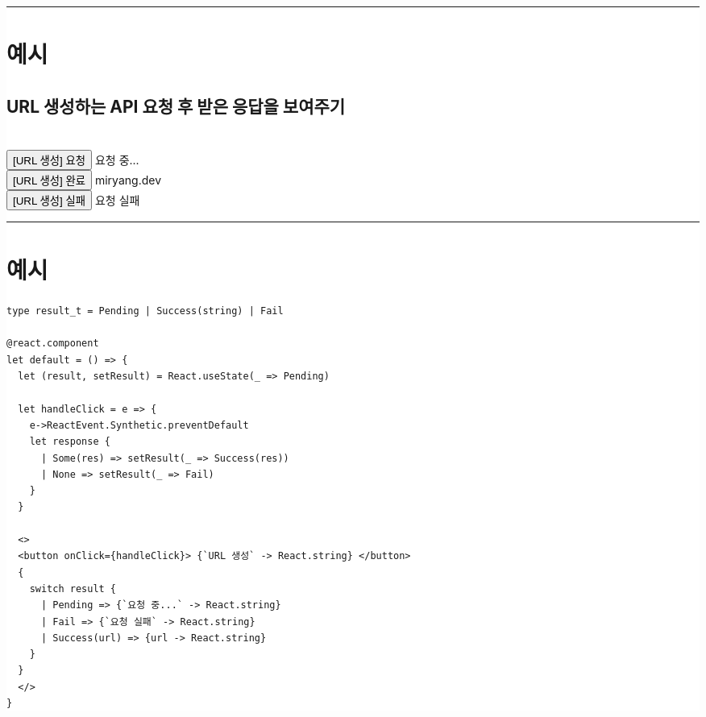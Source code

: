 

---

# 예시

## URL 생성하는 API 요청 후 받은 응답을 보여주기

<br />

<div class="flex items-center mt-5">
  <button class="text-3xl bg-gray-300 p-5 rounded-xl font-light text-black">[URL 생성] 요청</button>
  <span class="text-3xl ml-5 font-semibold">요청 중...</span>
</div>

<div class="flex items-center mt-5">
  <button class="text-3xl bg-green-300 p-5 rounded-xl font-light text-black">[URL 생성] 완료</button>
  <span class="text-3xl ml-5 font-semibold">miryang.dev</span>
</div>

<div class="flex items-center mt-5">
  <button class="text-3xl bg-rose-300 p-5 rounded-xl font-light text-black">[URL 생성] 실패</button>
  <span class="text-3xl ml-5 font-semibold">요청 실패</span>
</div>



---

# 예시

```res {1|5|7-13} {maxHeight: 100}
type result_t = Pending | Success(string) | Fail

@react.component
let default = () => {
  let (result, setResult) = React.useState(_ => Pending)

  let handleClick = e => {
    e->ReactEvent.Synthetic.preventDefault
    let response {
      | Some(res) => setResult(_ => Success(res))
      | None => setResult(_ => Fail)
    }
  }

  <>
  <button onClick={handleClick}> {`URL 생성` -> React.string} </button>
  {
    switch result {
      | Pending => {`요청 중...` -> React.string}
      | Fail => {`요청 실패` -> React.string}
      | Success(url) => {url -> React.string}
    }
  }
  </>
}
```

